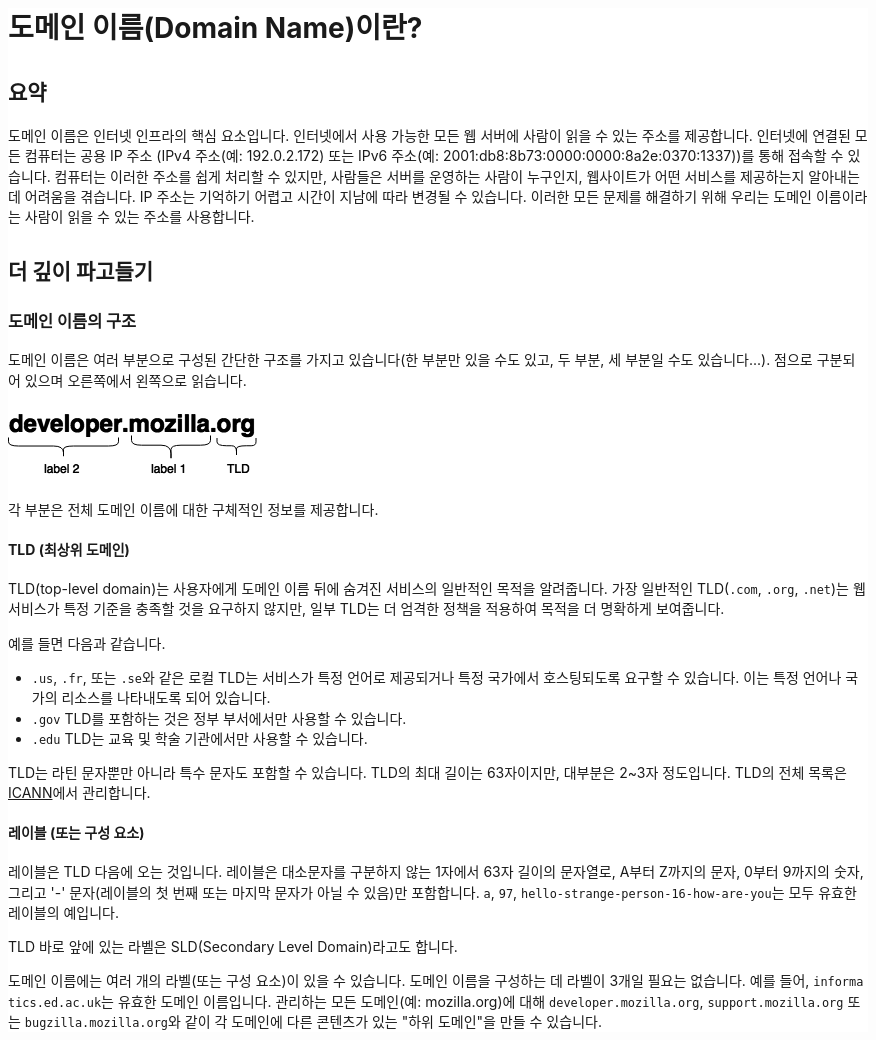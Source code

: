 # 도메인 이름(Domain Name)이란?

## 요약

도메인 이름은 인터넷 인프라의 핵심 요소입니다. 인터넷에서 사용 가능한 모든 웹 서버에 사람이 읽을 수 있는 주소를 제공합니다.
인터넷에 연결된 모든 컴퓨터는 공용 IP 주소 (IPv4 주소(예: 192.0.2.172) 또는 IPv6 주소(예: 2001:db8:8b73:0000:0000:8a2e:0370:1337))를 통해 접속할 수 있습니다.
컴퓨터는 이러한 주소를 쉽게 처리할 수 있지만, 사람들은 서버를 운영하는 사람이 누구인지, 웹사이트가 어떤 서비스를 제공하는지 알아내는 데 어려움을 겪습니다. IP 주소는 기억하기 어렵고 시간이 지남에 따라 변경될 수 있습니다.
이러한 모든 문제를 해결하기 위해 우리는 도메인 이름이라는 사람이 읽을 수 있는 주소를 사용합니다.

## 더 깊이 파고들기
### 도메인 이름의 구조

도메인 이름은 여러 부분으로 구성된 간단한 구조를 가지고 있습니다(한 부분만 있을 수도 있고, 두 부분, 세 부분일 수도 있습니다...). 점으로 구분되어 있으며 오른쪽에서 왼쪽으로 읽습니다.

![img.png](image/domain-name/domain.png)

각 부분은 전체 도메인 이름에 대한 구체적인 정보를 제공합니다.

#### TLD (최상위 도메인)
TLD(top-level domain)는 사용자에게 도메인 이름 뒤에 숨겨진 서비스의 일반적인 목적을 알려줍니다. 가장 일반적인 TLD(`.com`, `.org`, `.net`)는 웹 서비스가 특정 기준을 충족할 것을 요구하지 않지만, 일부 TLD는 더 엄격한 정책을 적용하여 목적을 더 명확하게 보여줍니다. 

예를 들면 다음과 같습니다.

- `.us`, `.fr`, 또는 `.se`와 같은 로컬 TLD는 서비스가 특정 언어로 제공되거나 특정 국가에서 호스팅되도록 요구할 수 있습니다. 이는 특정 언어나 국가의 리소스를 나타내도록 되어 있습니다.
- `.gov` TLD를 포함하는 것은 정부 부서에서만 사용할 수 있습니다.
- `.edu` TLD는 교육 및 학술 기관에서만 사용할 수 있습니다.

TLD는 라틴 문자뿐만 아니라 특수 문자도 포함할 수 있습니다. TLD의 최대 길이는 63자이지만, 대부분은 2~3자 정도입니다.
TLD의 전체 목록은 [ICANN](https://www.icann.org/en/contracted-parties/registry-operators/resources/list-of-top-level-domains)에서 관리합니다.

#### 레이블 (또는 구성 요소)
레이블은 TLD 다음에 오는 것입니다. 레이블은 대소문자를 구분하지 않는 1자에서 63자 길이의 문자열로, A부터 Z까지의 문자, 0부터 9까지의 숫자, 그리고 '-' 문자(레이블의 첫 번째 또는 마지막 문자가 아닐 수 있음)만 포함합니다. `a`, `97`, `hello-strange-person-16-how-are-you`는 모두 유효한 레이블의 예입니다.

TLD 바로 앞에 있는 라벨은 SLD(Secondary Level Domain)라고도 합니다.

도메인 이름에는 여러 개의 라벨(또는 구성 요소)이 있을 수 있습니다. 도메인 이름을 구성하는 데 라벨이 3개일 필요는 없습니다.
예를 들어, `informatics.ed.ac.uk`는 유효한 도메인 이름입니다. 관리하는 모든 도메인(예: mozilla.org)에 대해 `developer.mozilla.org`, `support.mozilla.org` 또는 `bugzilla.mozilla.org`와 같이 각 도메인에 다른 콘텐츠가 있는 "하위 도메인"을 만들 수 있습니다.
